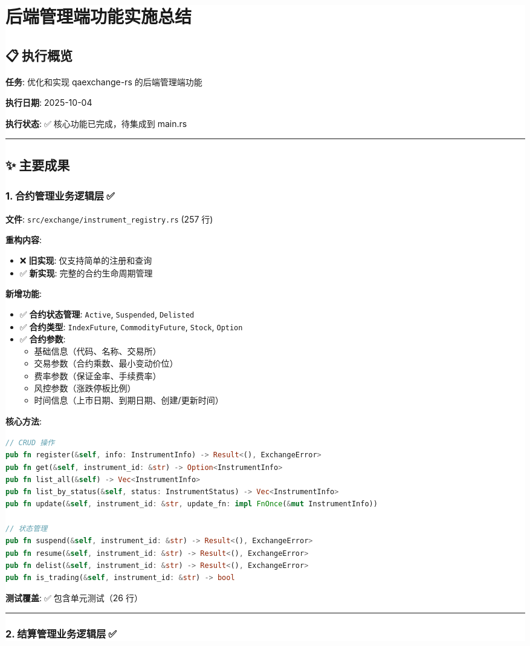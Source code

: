 # 后端管理端功能实施总结

## 📋 执行概览

**任务**: 优化和实现 qaexchange-rs 的后端管理端功能

**执行日期**: 2025-10-04

**执行状态**: ✅ 核心功能已完成，待集成到 main.rs

---

## ✨ 主要成果

### 1. 合约管理业务逻辑层 ✅

**文件**: `src/exchange/instrument_registry.rs` (257 行)

**重构内容**:
- ❌ **旧实现**: 仅支持简单的注册和查询
- ✅ **新实现**: 完整的合约生命周期管理

**新增功能**:
- ✅ **合约状态管理**: `Active`, `Suspended`, `Delisted`
- ✅ **合约类型**: `IndexFuture`, `CommodityFuture`, `Stock`, `Option`
- ✅ **合约参数**:
  - 基础信息（代码、名称、交易所）
  - 交易参数（合约乘数、最小变动价位）
  - 费率参数（保证金率、手续费率）
  - 风控参数（涨跌停板比例）
  - 时间信息（上市日期、到期日期、创建/更新时间）

**核心方法**:
```rust
// CRUD 操作
pub fn register(&self, info: InstrumentInfo) -> Result<(), ExchangeError>
pub fn get(&self, instrument_id: &str) -> Option<InstrumentInfo>
pub fn list_all(&self) -> Vec<InstrumentInfo>
pub fn list_by_status(&self, status: InstrumentStatus) -> Vec<InstrumentInfo>
pub fn update(&self, instrument_id: &str, update_fn: impl FnOnce(&mut InstrumentInfo))

// 状态管理
pub fn suspend(&self, instrument_id: &str) -> Result<(), ExchangeError>
pub fn resume(&self, instrument_id: &str) -> Result<(), ExchangeError>
pub fn delist(&self, instrument_id: &str) -> Result<(), ExchangeError>
pub fn is_trading(&self, instrument_id: &str) -> bool
```

**测试覆盖**: ✅ 包含单元测试（26 行）

---

### 2. 结算管理业务逻辑层 ✅
